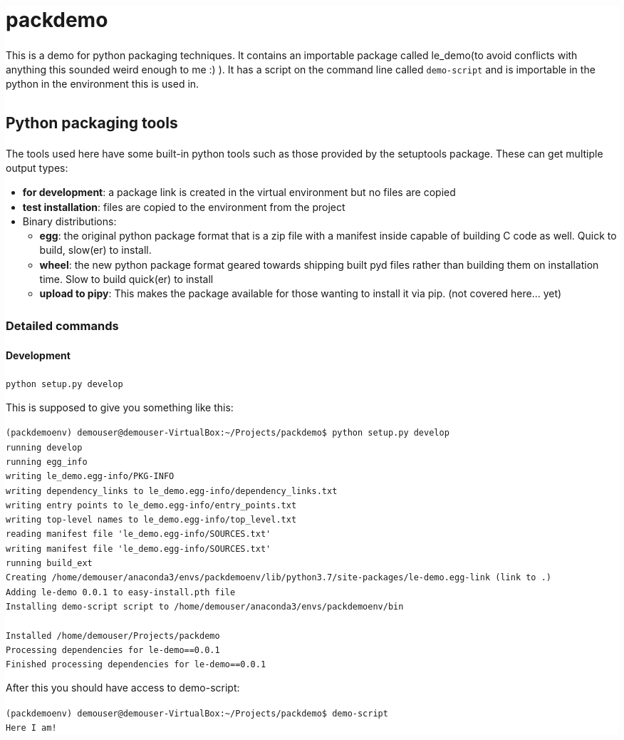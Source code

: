 # packdemo
This is a demo for python packaging techniques. It contains an importable package 
called le_demo(to avoid conflicts with anything this sounded weird enough to me :) ).
It has a script on the command line called `demo-script` and is importable in
the python in the environment this is used in.

## Python packaging tools

  The tools used here have some built-in python tools such as those provided by the 
  setuptools package. These can get multiple output types:

  * **for development**: a package link is created in the virtual environment but no files are copied
  * **test installation**: files are copied to the environment from the project
  * Binary distributions:
    * **egg**: the original python package format that is a zip file with a manifest inside capable 
    of building C code as well. Quick to build, slow(er) to install.
    * **wheel**: the new python package format geared towards shipping built pyd files 
    rather than building them on installation time. Slow to build quick(er) to install
    * **upload to pipy**: This makes the package available for those wanting to 
    install it via pip. (not covered here... yet)
    
### Detailed commands

#### Development

    python setup.py develop
    
  This is supposed to give you something like this:
  
    (packdemoenv) demouser@demouser-VirtualBox:~/Projects/packdemo$ python setup.py develop
    running develop
    running egg_info
    writing le_demo.egg-info/PKG-INFO
    writing dependency_links to le_demo.egg-info/dependency_links.txt
    writing entry points to le_demo.egg-info/entry_points.txt
    writing top-level names to le_demo.egg-info/top_level.txt
    reading manifest file 'le_demo.egg-info/SOURCES.txt'
    writing manifest file 'le_demo.egg-info/SOURCES.txt'
    running build_ext
    Creating /home/demouser/anaconda3/envs/packdemoenv/lib/python3.7/site-packages/le-demo.egg-link (link to .)
    Adding le-demo 0.0.1 to easy-install.pth file
    Installing demo-script script to /home/demouser/anaconda3/envs/packdemoenv/bin
    
    Installed /home/demouser/Projects/packdemo
    Processing dependencies for le-demo==0.0.1
    Finished processing dependencies for le-demo==0.0.1
    
  After this you should have access to demo-script:
  
    (packdemoenv) demouser@demouser-VirtualBox:~/Projects/packdemo$ demo-script
    Here I am!
    
